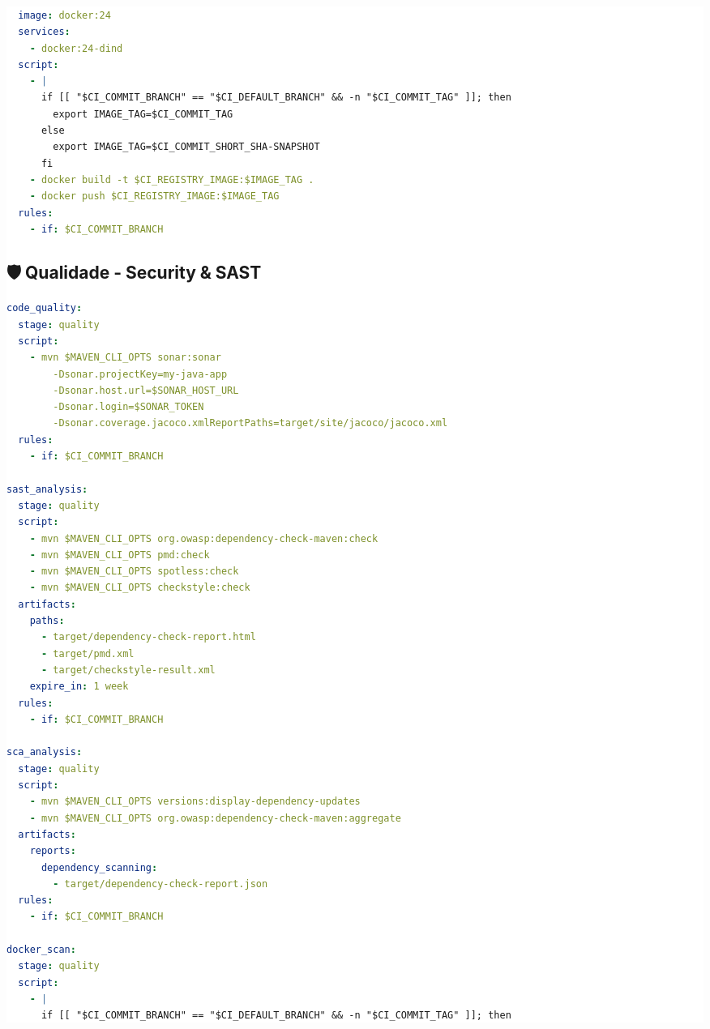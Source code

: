 ```yaml
  image: docker:24
  services:
    - docker:24-dind
  script:
    - |
      if [[ "$CI_COMMIT_BRANCH" == "$CI_DEFAULT_BRANCH" && -n "$CI_COMMIT_TAG" ]]; then
        export IMAGE_TAG=$CI_COMMIT_TAG
      else
        export IMAGE_TAG=$CI_COMMIT_SHORT_SHA-SNAPSHOT
      fi
    - docker build -t $CI_REGISTRY_IMAGE:$IMAGE_TAG .
    - docker push $CI_REGISTRY_IMAGE:$IMAGE_TAG
  rules:
    - if: $CI_COMMIT_BRANCH
```

## 🛡️ **Qualidade - Security & SAST**

```yaml
code_quality:
  stage: quality
  script:
    - mvn $MAVEN_CLI_OPTS sonar:sonar 
        -Dsonar.projectKey=my-java-app 
        -Dsonar.host.url=$SONAR_HOST_URL 
        -Dsonar.login=$SONAR_TOKEN
        -Dsonar.coverage.jacoco.xmlReportPaths=target/site/jacoco/jacoco.xml
  rules:
    - if: $CI_COMMIT_BRANCH

sast_analysis:
  stage: quality
  script:
    - mvn $MAVEN_CLI_OPTS org.owasp:dependency-check-maven:check
    - mvn $MAVEN_CLI_OPTS pmd:check
    - mvn $MAVEN_CLI_OPTS spotless:check
    - mvn $MAVEN_CLI_OPTS checkstyle:check
  artifacts:
    paths:
      - target/dependency-check-report.html
      - target/pmd.xml
      - target/checkstyle-result.xml
    expire_in: 1 week
  rules:
    - if: $CI_COMMIT_BRANCH

sca_analysis:
  stage: quality
  script:
    - mvn $MAVEN_CLI_OPTS versions:display-dependency-updates
    - mvn $MAVEN_CLI_OPTS org.owasp:dependency-check-maven:aggregate
  artifacts:
    reports:
      dependency_scanning:
        - target/dependency-check-report.json
  rules:
    - if: $CI_COMMIT_BRANCH

docker_scan:
  stage: quality
  script:
    - |
      if [[ "$CI_COMMIT_BRANCH" == "$CI_DEFAULT_BRANCH" && -n "$CI_COMMIT_TAG" ]]; then
```